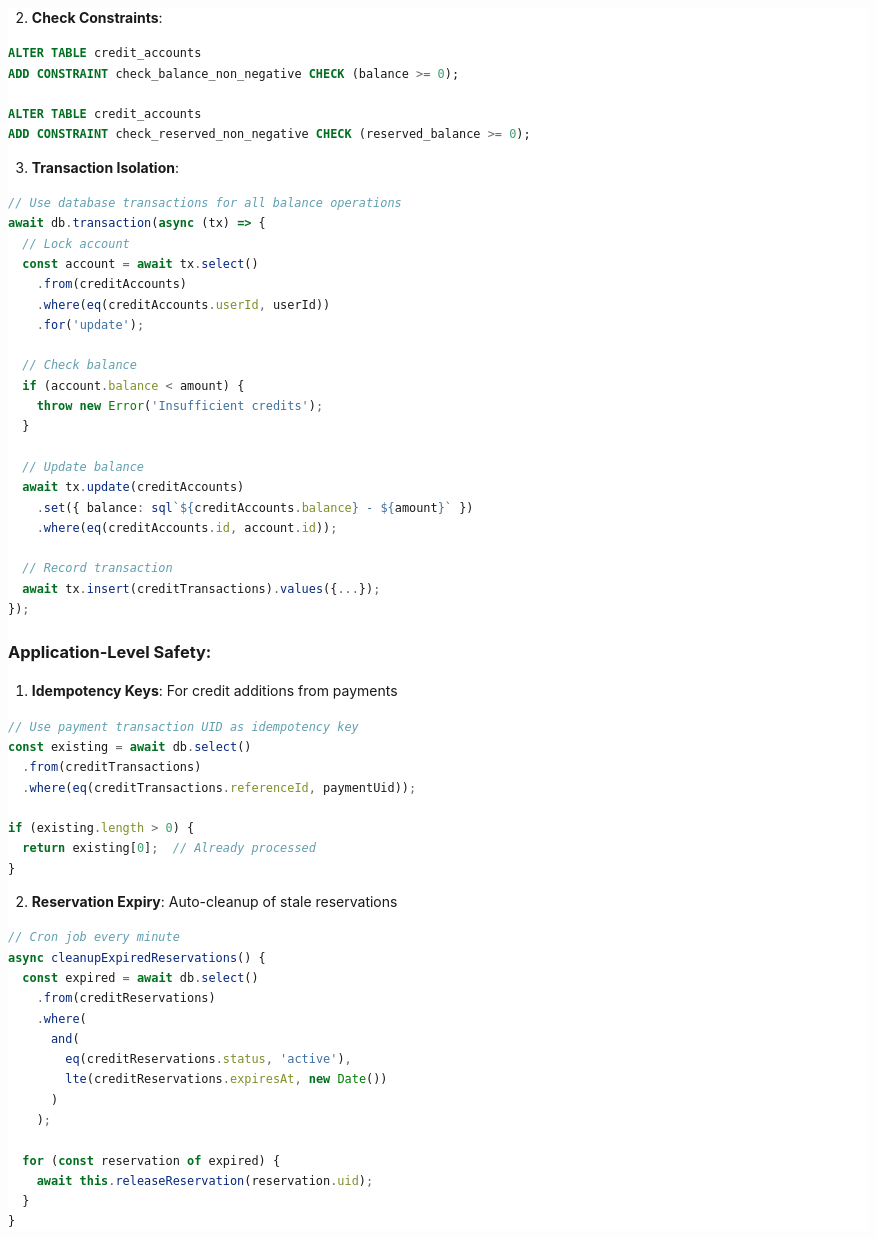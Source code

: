 2. **Check Constraints**:
```sql
ALTER TABLE credit_accounts
ADD CONSTRAINT check_balance_non_negative CHECK (balance >= 0);

ALTER TABLE credit_accounts
ADD CONSTRAINT check_reserved_non_negative CHECK (reserved_balance >= 0);
```

3. **Transaction Isolation**:
```typescript
// Use database transactions for all balance operations
await db.transaction(async (tx) => {
  // Lock account
  const account = await tx.select()
    .from(creditAccounts)
    .where(eq(creditAccounts.userId, userId))
    .for('update');

  // Check balance
  if (account.balance < amount) {
    throw new Error('Insufficient credits');
  }

  // Update balance
  await tx.update(creditAccounts)
    .set({ balance: sql`${creditAccounts.balance} - ${amount}` })
    .where(eq(creditAccounts.id, account.id));

  // Record transaction
  await tx.insert(creditTransactions).values({...});
});
```

### Application-Level Safety:

1. **Idempotency Keys**: For credit additions from payments
```typescript
// Use payment transaction UID as idempotency key
const existing = await db.select()
  .from(creditTransactions)
  .where(eq(creditTransactions.referenceId, paymentUid));

if (existing.length > 0) {
  return existing[0];  // Already processed
}
```

2. **Reservation Expiry**: Auto-cleanup of stale reservations
```typescript
// Cron job every minute
async cleanupExpiredReservations() {
  const expired = await db.select()
    .from(creditReservations)
    .where(
      and(
        eq(creditReservations.status, 'active'),
        lte(creditReservations.expiresAt, new Date())
      )
    );

  for (const reservation of expired) {
    await this.releaseReservation(reservation.uid);
  }
}
```
